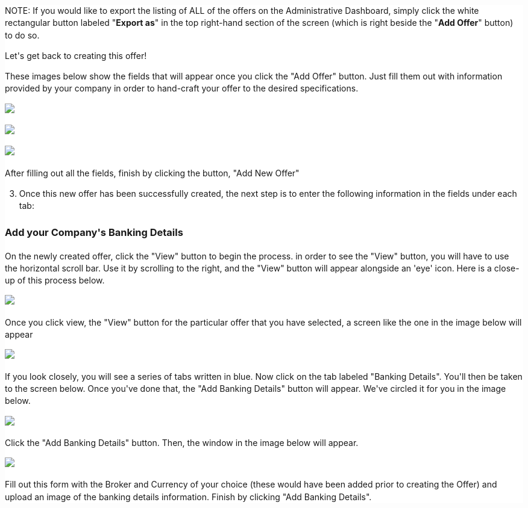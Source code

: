 NOTE: If you would like to export the listing of ALL of the offers on the Administrative Dashboard, simply click the white rectangular button labeled &quot;**Export as**&quot;   in the top right-hand section of the screen (which is right beside the &quot;**Add Offer**&quot; button) to do so.

Let&#39;s get back to creating this offer!

These images below show the fields that will appear once you click the &quot;Add Offer&quot; button. Just fill them out with information provided by your company in order to hand-craft your offer to the desired specifications.

![](https://static.slab.com/prod/uploads/55j7qjmx/posts/images/AjHYrvY550-PkI5pf50GCarR.png)

![](https://static.slab.com/prod/uploads/55j7qjmx/posts/images/BIAVfgihUr17qL7V4JTHSFuY.png)

![](https://static.slab.com/prod/uploads/55j7qjmx/posts/images/NRQ9378pqBmxEHMYZoTtQbzw.png)

After filling out all the fields, finish by clicking the button, &quot;Add New Offer&quot;



3.  Once this new offer has been successfully created, the next step is to enter the following information in the fields under each tab:



### Add your  Company&#39;s Banking Details

On the newly created offer, click the &quot;View&quot; button to begin the process.  in order to see the &quot;View&quot; button, you will have to use the horizontal scroll bar. Use it by scrolling to the right, and the &quot;View&quot; button will appear alongside an &#39;eye&#39; icon. Here is a close-up of this process below.

![](https://static.slab.com/prod/uploads/55j7qjmx/posts/images/MLjrVPb_VryHUbLP8BYweopI.png)



Once you click view, the &quot;View&quot; button for the particular offer that you have selected, a screen like the one in the image below will appear

![](https://static.slab.com/prod/uploads/55j7qjmx/posts/images/UH10Eh3JfDK9WTZQA1dwRf_F.png)



If you look closely, you will see a series of tabs written in blue. Now click on the tab labeled &quot;Banking Details&quot;. You&#39;ll then be taken to the screen below.  Once you&#39;ve done that, the &quot;Add Banking Details&quot; button will appear. We&#39;ve circled it for you in the image below.

![](https://static.slab.com/prod/uploads/55j7qjmx/posts/images/14f4oFoRwRHcUyhcBAwZn3IL.png)

Click the &quot;Add Banking Details&quot; button. Then, the window in the image below will appear.

![](https://static.slab.com/prod/uploads/55j7qjmx/posts/images/VoEFctMFknAlcfzbSQjJlVfZ.png)

Fill out this form with the Broker and Currency of your choice (these would have been added prior to creating the Offer) and upload an image of the banking details information. Finish by clicking &quot;Add Banking Details&quot;.
